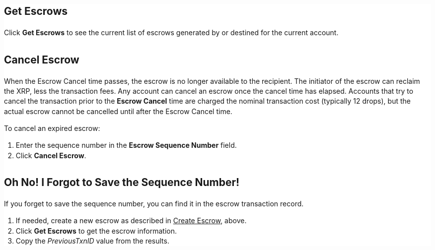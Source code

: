 ## Get Escrows

Click **Get Escrows** to see the current list of escrows generated by or destined for the current account. 

## Cancel Escrow

When the Escrow Cancel time passes, the escrow is no longer available to the recipient. The initiator of the escrow can reclaim the XRP, less the transaction fees. Any account can cancel an escrow once the cancel time has elapsed. Accounts that try to cancel the transaction prior to the **Escrow Cancel** time are charged the nominal transaction cost (typically 12 drops), but the actual escrow cannot be cancelled until after the Escrow Cancel time.

To cancel an expired escrow:

1. Enter the sequence number in the **Escrow Sequence Number** field.
2. Click **Cancel Escrow**.

## Oh No! I Forgot to Save the Sequence Number!

If you forget to save the sequence number, you can find it in the escrow transaction record.

1. If needed, create a new escrow as described in [Create Escrow](#create-escrow), above.
2. Click **Get Escrows** to get the escrow information.
3. Copy the _PreviousTxnID_ value from the results.